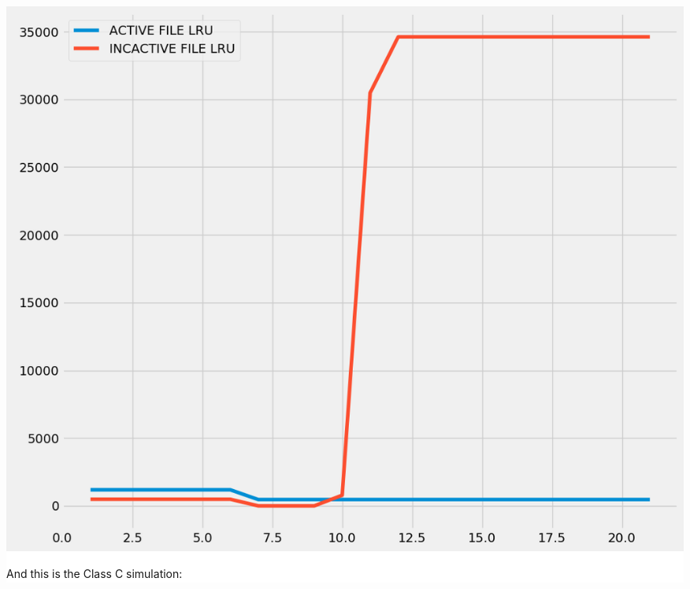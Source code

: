   <img src="figs/class-b.png">
</figure>
</center>

And this is the Class C simulation:

<center>
<figure class="image">